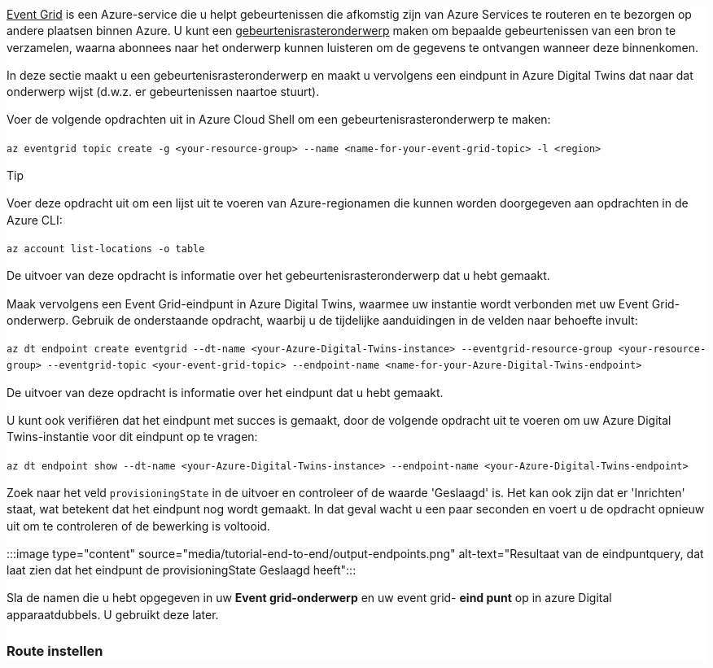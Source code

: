 [Event Grid](../event-grid/overview.md) is een Azure-service die u helpt gebeurtenissen die afkomstig zijn van Azure Services te routeren en te bezorgen op andere plaatsen binnen Azure. U kunt een [gebeurtenisrasteronderwerp](../event-grid/concepts.md) maken om bepaalde gebeurtenissen van een bron te verzamelen, waarna abonnees naar het onderwerp kunnen luisteren om de gegevens te ontvangen wanneer deze binnenkomen.

In deze sectie maakt u een gebeurtenisrasteronderwerp en maakt u vervolgens een eindpunt in Azure Digital Twins dat naar dat onderwerp wijst (d.w.z. er gebeurtenissen naartoe stuurt). 

Voer de volgende opdrachten uit in Azure Cloud Shell om een gebeurtenisrasteronderwerp te maken:

```azurecli-interactive
az eventgrid topic create -g <your-resource-group> --name <name-for-your-event-grid-topic> -l <region>
```

> [!TIP]
> Voer deze opdracht uit om een lijst uit te voeren van Azure-regionamen die kunnen worden doorgegeven aan opdrachten in de Azure CLI:
> ```azurecli-interactive
> az account list-locations -o table
> ```

De uitvoer van deze opdracht is informatie over het gebeurtenisrasteronderwerp dat u hebt gemaakt.

Maak vervolgens een Event Grid-eindpunt in Azure Digital Twins, waarmee uw instantie wordt verbonden met uw Event Grid-onderwerp. Gebruik de onderstaande opdracht, waarbij u de tijdelijke aanduidingen in de velden naar behoefte invult:

```azurecli-interactive
az dt endpoint create eventgrid --dt-name <your-Azure-Digital-Twins-instance> --eventgrid-resource-group <your-resource-group> --eventgrid-topic <your-event-grid-topic> --endpoint-name <name-for-your-Azure-Digital-Twins-endpoint>
```

De uitvoer van deze opdracht is informatie over het eindpunt dat u hebt gemaakt.

U kunt ook verifiëren dat het eindpunt met succes is gemaakt, door de volgende opdracht uit te voeren om uw Azure Digital Twins-instantie voor dit eindpunt op te vragen:

```azurecli-interactive
az dt endpoint show --dt-name <your-Azure-Digital-Twins-instance> --endpoint-name <your-Azure-Digital-Twins-endpoint> 
```

Zoek naar het veld `provisioningState` in de uitvoer en controleer of de waarde 'Geslaagd' is. Het kan ook zijn dat er 'Inrichten' staat, wat betekent dat het eindpunt nog wordt gemaakt. In dat geval wacht u een paar seconden en voert u de opdracht opnieuw uit om te controleren of de bewerking is voltooid.

:::image type="content" source="media/tutorial-end-to-end/output-endpoints.png" alt-text="Resultaat van de eindpuntquery, dat laat zien dat het eindpunt de provisioningState Geslaagd heeft":::

Sla de namen die u hebt opgegeven in uw **Event grid-onderwerp** en uw event grid- **eind punt** op in azure Digital apparaatdubbels. U gebruikt deze later.

### <a name="set-up-route"></a>Route instellen
